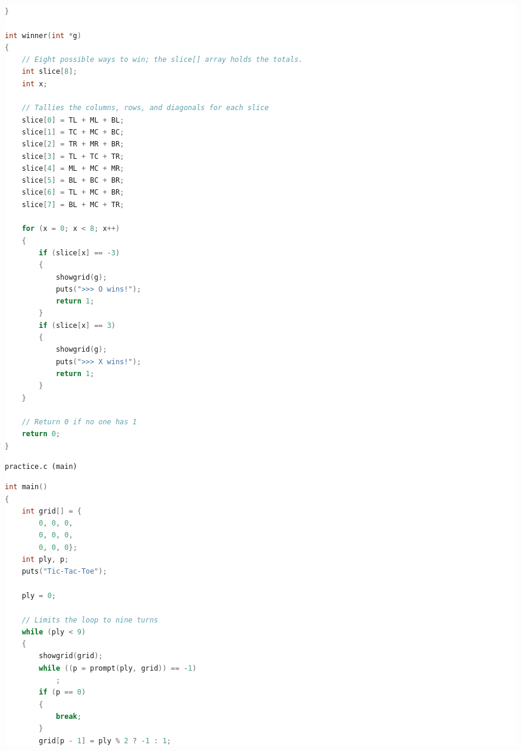 ```C
}

int winner(int *g)
{
    // Eight possible ways to win; the slice[] array holds the totals.
    int slice[8];
    int x;
	
    // Tallies the columns, rows, and diagonals for each slice
    slice[0] = TL + ML + BL;
    slice[1] = TC + MC + BC;
    slice[2] = TR + MR + BR;
    slice[3] = TL + TC + TR;
    slice[4] = ML + MC + MR;
    slice[5] = BL + BC + BR;
    slice[6] = TL + MC + BR;
    slice[7] = BL + MC + TR;

    for (x = 0; x < 8; x++)
    {
        if (slice[x] == -3)
        {
            showgrid(g);
            puts(">>> O wins!");
            return 1;
        }
        if (slice[x] == 3)
        {
            showgrid(g);
            puts(">>> X wins!");
            return 1;
        }
    }
    
    // Return 0 if no one has 1
    return 0;
}
```

`practice.c (main)`

```C
int main()
{
    int grid[] = {
        0, 0, 0,
        0, 0, 0,
        0, 0, 0};
    int ply, p;
    puts("Tic-Tac-Toe");

    ply = 0;
    
    // Limits the loop to nine turns
    while (ply < 9)
    {
        showgrid(grid);
        while ((p = prompt(ply, grid)) == -1)
            ;
        if (p == 0)
        {
            break;
        }
        grid[p - 1] = ply % 2 ? -1 : 1;
```